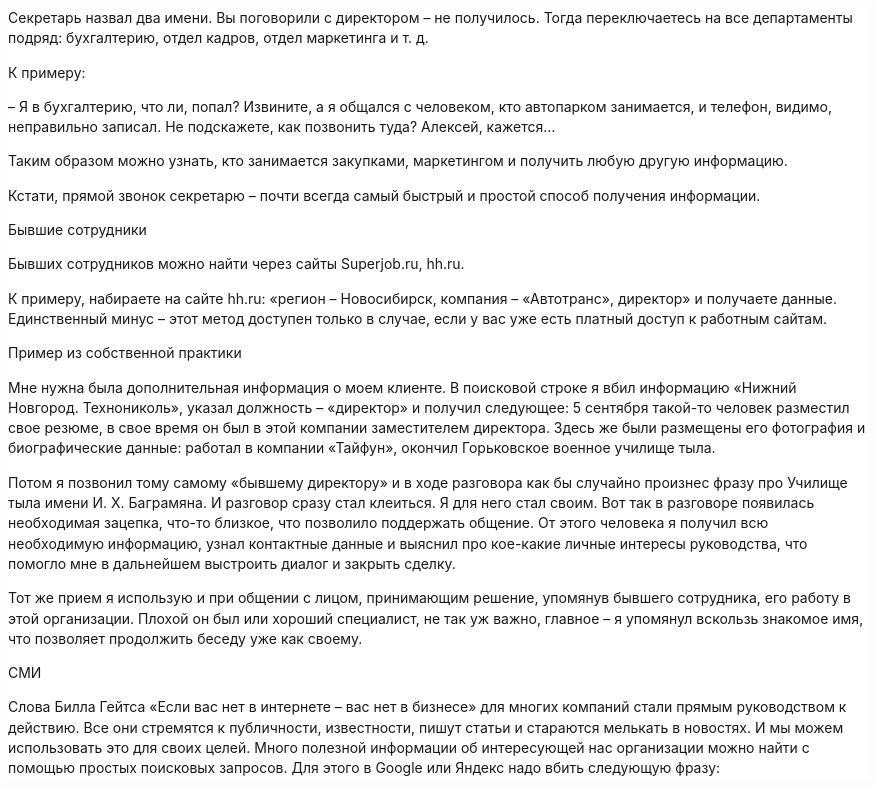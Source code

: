 Секретарь назвал два имени. Вы поговорили с директором – не получилось.
Тогда переключаетесь на все департаменты подряд: бухгалтерию, отдел
кадров, отдел маркетинга и т. д.

К примеру:

– Я в бухгалтерию, что ли, попал? Извините, а я общался с человеком, кто
автопарком занимается, и телефон, видимо, неправильно записал. Не
подскажете, как позвонить туда? Алексей, кажется…

Таким образом можно узнать, кто занимается закупками, маркетингом и
получить любую другую информацию.

Кстати, прямой звонок секретарю – почти всегда самый быстрый и простой
способ получения информации.

Бывшие сотрудники

Бывших сотрудников можно найти через сайты Superjob.ru, hh.ru.

К примеру, набираете на сайте hh.ru: «регион – Новосибирск, компания –
«Автотранс», директор» и получаете данные. Единственный минус – этот
метод доступен только в случае, если у вас уже есть платный доступ к
работным сайтам.

Пример из собственной практики

Мне нужна была дополнительная информация о моем клиенте. В поисковой
строке я вбил информацию «Нижний Новгород. Технониколь», указал
должность – «директор» и получил следующее: 5 сентября такой-то человек
разместил свое резюме, в свое время он был в этой компании заместителем
директора. Здесь же были размещены его фотография и биографические
данные: работал в компании «Тайфун», окончил Горьковское военное училище
тыла.

Потом я позвонил тому самому «бывшему директору» и в ходе разговора как
бы случайно произнес фразу про Училище тыла имени И. Х. Баграмяна. И
разговор сразу стал клеиться. Я для него стал своим. Вот так в разговоре
появилась необходимая зацепка, что-то близкое, что позволило поддержать
общение. От этого человека я получил всю необходимую информацию, узнал
контактные данные и выяснил про кое-какие личные интересы руководства,
что помогло мне в дальнейшем выстроить диалог и закрыть сделку.

Тот же прием я использую и при общении с лицом, принимающим решение,
упомянув бывшего сотрудника, его работу в этой организации. Плохой он
был или хороший специалист, не так уж важно, главное – я упомянул
вскользь знакомое имя, что позволяет продолжить беседу уже как своему.

СМИ

Слова Билла Гейтса «Если вас нет в интернете – вас нет в бизнесе» для
многих компаний стали прямым руководством к действию. Все они стремятся
к публичности, известности, пишут статьи и стараются мелькать в
новостях. И мы можем использовать это для своих целей. Много полезной
информации об интересующей нас организации можно найти с помощью простых
поисковых запросов. Для этого в Google или Яндекс надо вбить следующую
фразу:
